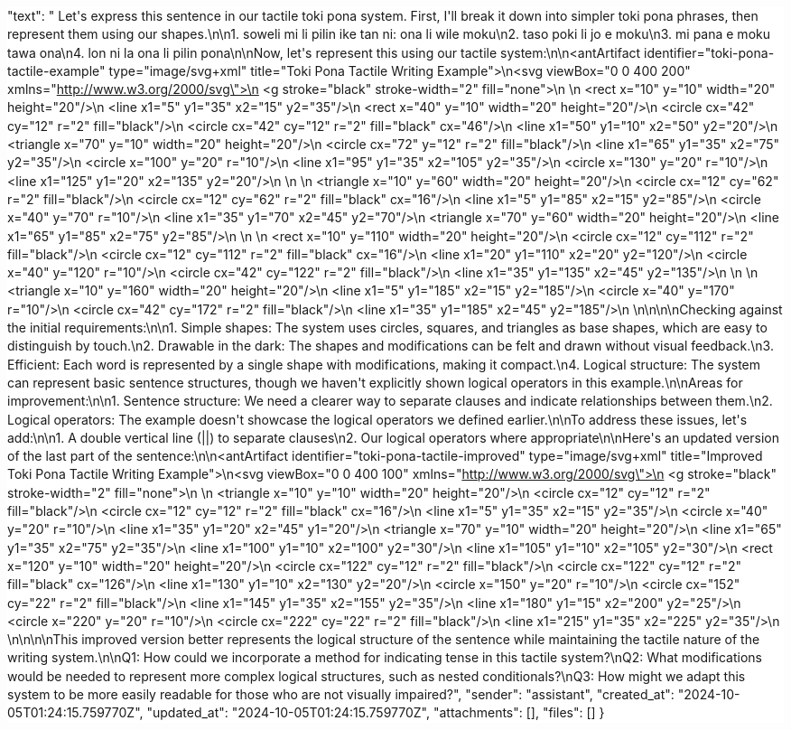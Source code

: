   "text": " Let's express this sentence in our tactile toki pona system. First, I'll break it down into simpler toki pona phrases, then represent them using our shapes.\n\n1. soweli mi li pilin ike tan ni: ona li wile moku\n2. taso poki li jo e moku\n3. mi pana e moku tawa ona\n4. lon ni la ona li pilin pona\n\nNow, let's represent this using our tactile system:\n\n<antArtifact identifier=\"toki-pona-tactile-example\" type=\"image/svg+xml\" title=\"Toki Pona Tactile Writing Example\">\n<svg viewBox=\"0 0 400 200\" xmlns=\"http://www.w3.org/2000/svg\">\n  <g stroke=\"black\" stroke-width=\"2\" fill=\"none\">\n    \n    <rect x=\"10\" y=\"10\" width=\"20\" height=\"20\"/>\n    <line x1=\"5\" y1=\"35\" x2=\"15\" y2=\"35\"/>\n    <rect x=\"40\" y=\"10\" width=\"20\" height=\"20\"/>\n    <circle cx=\"42\" cy=\"12\" r=\"2\" fill=\"black\"/>\n    <circle cx=\"42\" cy=\"12\" r=\"2\" fill=\"black\" cx=\"46\"/>\n    <line x1=\"50\" y1=\"10\" x2=\"50\" y2=\"20\"/>\n    <triangle x=\"70\" y=\"10\" width=\"20\" height=\"20\"/>\n    <circle cx=\"72\" y=\"12\" r=\"2\" fill=\"black\"/>\n    <line x1=\"65\" y1=\"35\" x2=\"75\" y2=\"35\"/>\n    <circle x=\"100\" y=\"20\" r=\"10\"/>\n    <line x1=\"95\" y1=\"35\" x2=\"105\" y2=\"35\"/>\n    <circle x=\"130\" y=\"20\" r=\"10\"/>\n    <line x1=\"125\" y1=\"20\" x2=\"135\" y2=\"20\"/>\n    \n    \n    <triangle x=\"10\" y=\"60\" width=\"20\" height=\"20\"/>\n    <circle cx=\"12\" cy=\"62\" r=\"2\" fill=\"black\"/>\n    <circle cx=\"12\" cy=\"62\" r=\"2\" fill=\"black\" cx=\"16\"/>\n    <line x1=\"5\" y1=\"85\" x2=\"15\" y2=\"85\"/>\n    <circle x=\"40\" y=\"70\" r=\"10\"/>\n    <line x1=\"35\" y1=\"70\" x2=\"45\" y2=\"70\"/>\n    <triangle x=\"70\" y=\"60\" width=\"20\" height=\"20\"/>\n    <line x1=\"65\" y1=\"85\" x2=\"75\" y2=\"85\"/>\n    \n    \n    <rect x=\"10\" y=\"110\" width=\"20\" height=\"20\"/>\n    <circle cx=\"12\" cy=\"112\" r=\"2\" fill=\"black\"/>\n    <circle cx=\"12\" cy=\"112\" r=\"2\" fill=\"black\" cx=\"16\"/>\n    <line x1=\"20\" y1=\"110\" x2=\"20\" y2=\"120\"/>\n    <circle x=\"40\" y=\"120\" r=\"10\"/>\n    <circle cx=\"42\" cy=\"122\" r=\"2\" fill=\"black\"/>\n    <line x1=\"35\" y1=\"135\" x2=\"45\" y2=\"135\"/>\n    \n    \n    <triangle x=\"10\" y=\"160\" width=\"20\" height=\"20\"/>\n    <line x1=\"5\" y1=\"185\" x2=\"15\" y2=\"185\"/>\n    <circle x=\"40\" y=\"170\" r=\"10\"/>\n    <circle cx=\"42\" cy=\"172\" r=\"2\" fill=\"black\"/>\n    <line x1=\"35\" y1=\"185\" x2=\"45\" y2=\"185\"/>\n  </g>\n</svg>\n</antArtifact>\n\nChecking against the initial requirements:\n\n1. Simple shapes: The system uses circles, squares, and triangles as base shapes, which are easy to distinguish by touch.\n2. Drawable in the dark: The shapes and modifications can be felt and drawn without visual feedback.\n3. Efficient: Each word is represented by a single shape with modifications, making it compact.\n4. Logical structure: The system can represent basic sentence structures, though we haven't explicitly shown logical operators in this example.\n\nAreas for improvement:\n\n1. Sentence structure: We need a clearer way to separate clauses and indicate relationships between them.\n2. Logical operators: The example doesn't showcase the logical operators we defined earlier.\n\nTo address these issues, let's add:\n\n1. A double vertical line (||) to separate clauses\n2. Our logical operators where appropriate\n\nHere's an updated version of the last part of the sentence:\n\n<antArtifact identifier=\"toki-pona-tactile-improved\" type=\"image/svg+xml\" title=\"Improved Toki Pona Tactile Writing Example\">\n<svg viewBox=\"0 0 400 100\" xmlns=\"http://www.w3.org/2000/svg\">\n  <g stroke=\"black\" stroke-width=\"2\" fill=\"none\">\n    \n    <triangle x=\"10\" y=\"10\" width=\"20\" height=\"20\"/>\n    <circle cx=\"12\" cy=\"12\" r=\"2\" fill=\"black\"/>\n    <circle cx=\"12\" cy=\"12\" r=\"2\" fill=\"black\" cx=\"16\"/>\n    <line x1=\"5\" y1=\"35\" x2=\"15\" y2=\"35\"/>\n    <circle x=\"40\" y=\"20\" r=\"10\"/>\n    <line x1=\"35\" y1=\"20\" x2=\"45\" y1=\"20\"/>\n    <triangle x=\"70\" y=\"10\" width=\"20\" height=\"20\"/>\n    <line x1=\"65\" y1=\"35\" x2=\"75\" y2=\"35\"/>\n    <line x1=\"100\" y1=\"10\" x2=\"100\" y2=\"30\"/>\n    <line x1=\"105\" y1=\"10\" x2=\"105\" y2=\"30\"/>\n    <rect x=\"120\" y=\"10\" width=\"20\" height=\"20\"/>\n    <circle cx=\"122\" cy=\"12\" r=\"2\" fill=\"black\"/>\n    <circle cx=\"122\" cy=\"12\" r=\"2\" fill=\"black\" cx=\"126\"/>\n    <line x1=\"130\" y1=\"10\" x2=\"130\" y2=\"20\"/>\n    <circle x=\"150\" y=\"20\" r=\"10\"/>\n    <circle cx=\"152\" cy=\"22\" r=\"2\" fill=\"black\"/>\n    <line x1=\"145\" y1=\"35\" x2=\"155\" y2=\"35\"/>\n    <line x1=\"180\" y1=\"15\" x2=\"200\" y2=\"25\"/>\n    <circle x=\"220\" y=\"20\" r=\"10\"/>\n    <circle cx=\"222\" cy=\"22\" r=\"2\" fill=\"black\"/>\n    <line x1=\"215\" y1=\"35\" x2=\"225\" y2=\"35\"/>\n  </g>\n</svg>\n</antArtifact>\n\nThis improved version better represents the logical structure of the sentence while maintaining the tactile nature of the writing system.\n\nQ1: How could we incorporate a method for indicating tense in this tactile system?\nQ2: What modifications would be needed to represent more complex logical structures, such as nested conditionals?\nQ3: How might we adapt this system to be more easily readable for those who are not visually impaired?",
  "sender": "assistant",
  "created_at": "2024-10-05T01:24:15.759770Z",
  "updated_at": "2024-10-05T01:24:15.759770Z",
  "attachments": [],
  "files": []
}
